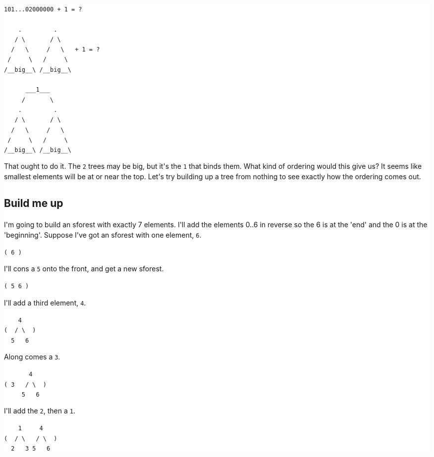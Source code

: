 ~~~
101...02000000 + 1 = ?

    .         .     
   / \       / \    
  /   \     /   \   + 1 = ?
 /     \   /     \  
/__big__\ /__big__\ 

      ___1___
     /       \
    .         .     
   / \       / \    
  /   \     /   \   
 /     \   /     \  
/__big__\ /__big__\ 
~~~

That ought to do it.  The `2` trees may be big, but it's the `1` that binds them.  What kind of ordering would this give us?  It seems like smallest elements will be at or near the top.  Let's try building up a tree from nothing to see exactly how the ordering comes out.

## Build me up

I'm going to build an sforest with exactly 7 elements.  I'll add the elements 0..6 in reverse so the 6 is at the 'end' and the 0 is at the 'beginning'.  Suppose I've got an sforest with one element, `6`.

~~~
( 6 )
~~~

I'll cons a `5` onto the front, and get a new sforest.

~~~
( 5 6 )
~~~

I'll add a third element, `4`.

~~~
    4
(  / \  )
  5   6
~~~

Along comes a `3`.

~~~
       4
( 3   / \  )
     5   6
~~~

I'll add the `2`, then a `1`.

~~~
    1     4  
(  / \   / \  )
  2   3 5   6
~~~
